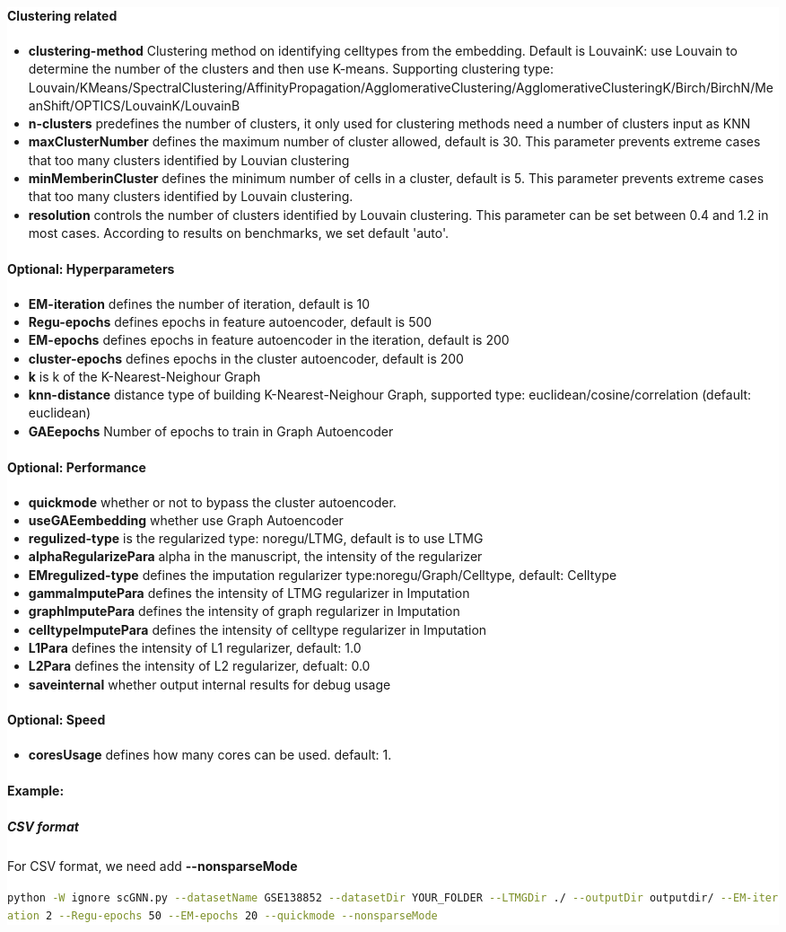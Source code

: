 #### Clustering related

- **clustering-method** Clustering method on identifying celltypes from the embedding. Default is LouvainK: use Louvain to determine the number of the clusters and then use K-means. Supporting clustering type: Louvain/KMeans/SpectralClustering/AffinityPropagation/AgglomerativeClustering/AgglomerativeClusteringK/Birch/BirchN/MeanShift/OPTICS/LouvainK/LouvainB
- **n-clusters** predefines the number of clusters, it only used for clustering methods need a number of clusters input as KNN
- **maxClusterNumber** defines the maximum number of cluster allowed, default is 30. This parameter prevents extreme cases that too many clusters identified by Louvian clustering
- **minMemberinCluster** defines the minimum number of cells in a cluster, default is 5. This parameter prevents extreme cases that too many clusters identified by Louvain clustering.
- **resolution** controls the number of clusters identified by Louvain clustering. This parameter can be set between 0.4 and 1.2 in most cases. According to results on benchmarks, we set default 'auto'.

#### Optional: Hyperparameters

- **EM-iteration** defines the number of iteration, default is 10 
- **Regu-epochs** defines epochs in feature autoencoder, default is 500
- **EM-epochs** defines epochs in feature autoencoder in the iteration, default is 200
- **cluster-epochs** defines epochs in the cluster autoencoder, default is 200
- **k** is k of the K-Nearest-Neighour Graph
- **knn-distance** distance type of building K-Nearest-Neighour Graph, supported type: euclidean/cosine/correlation (default: euclidean)
- **GAEepochs** Number of epochs to train in Graph Autoencoder

#### Optional: Performance

- **quickmode** whether or not to bypass the cluster autoencoder.
- **useGAEembedding** whether use Graph Autoencoder
- **regulized-type** is the regularized type: noregu/LTMG, default is to use LTMG
- **alphaRegularizePara** alpha in the manuscript, the intensity of the regularizer
- **EMregulized-type** defines the imputation regularizer type:noregu/Graph/Celltype, default: Celltype
- **gammaImputePara** defines the intensity of LTMG regularizer in Imputation
- **graphImputePara** defines the intensity of graph regularizer in Imputation
- **celltypeImputePara** defines the intensity of celltype regularizer in Imputation
- **L1Para** defines the intensity of L1 regularizer, default: 1.0 
- **L2Para** defines the intensity of L2 regularizer, defualt: 0.0
- **saveinternal** whether output internal results for debug usage

#### Optional: Speed

- **coresUsage** defines how many cores can be used. default: 1.

#### Example: 

##### CSV format

For CSV format, we need add **--nonsparseMode**

```bash
python -W ignore scGNN.py --datasetName GSE138852 --datasetDir YOUR_FOLDER --LTMGDir ./ --outputDir outputdir/ --EM-iteration 2 --Regu-epochs 50 --EM-epochs 20 --quickmode --nonsparseMode
```
